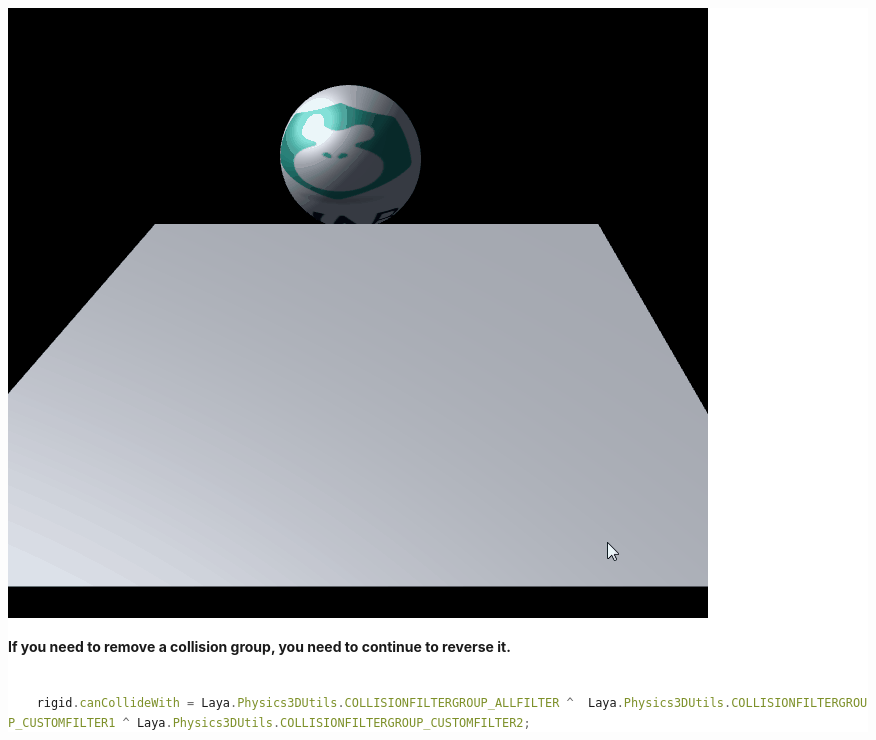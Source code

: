 
![图](img/3.gif)

​**If you need to remove a collision group, you need to continue to reverse it.**


```typescript

	rigid.canCollideWith = Laya.Physics3DUtils.COLLISIONFILTERGROUP_ALLFILTER ^  Laya.Physics3DUtils.COLLISIONFILTERGROUP_CUSTOMFILTER1 ^ Laya.Physics3DUtils.COLLISIONFILTERGROUP_CUSTOMFILTER2;
```

